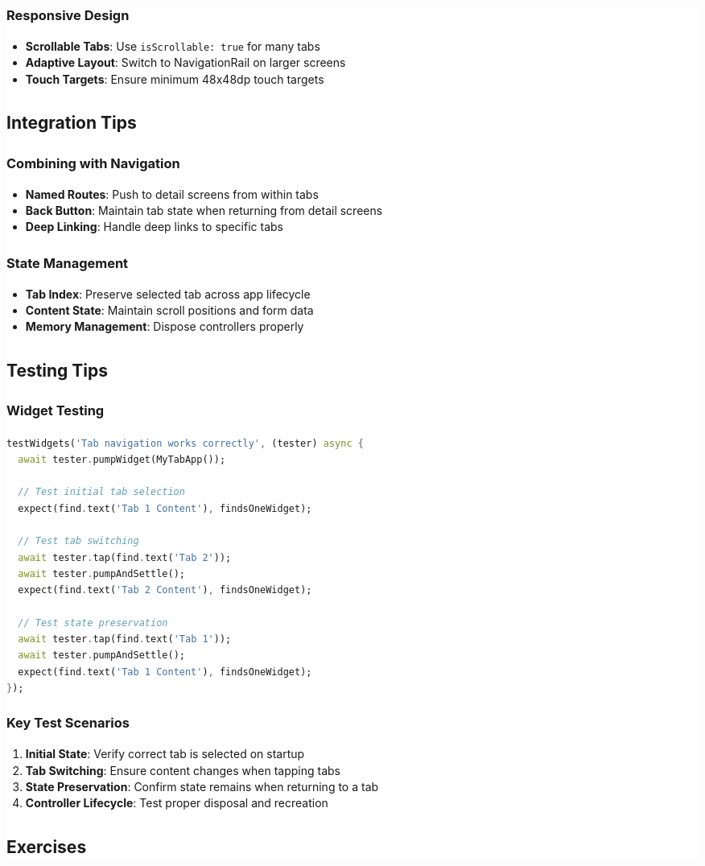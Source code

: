 ### Responsive Design

- **Scrollable Tabs**: Use `isScrollable: true` for many tabs
- **Adaptive Layout**: Switch to NavigationRail on larger screens
- **Touch Targets**: Ensure minimum 48x48dp touch targets

## Integration Tips

### Combining with Navigation

- **Named Routes**: Push to detail screens from within tabs
- **Back Button**: Maintain tab state when returning from detail screens
- **Deep Linking**: Handle deep links to specific tabs

### State Management

- **Tab Index**: Preserve selected tab across app lifecycle
- **Content State**: Maintain scroll positions and form data
- **Memory Management**: Dispose controllers properly

## Testing Tips

### Widget Testing

```dart
testWidgets('Tab navigation works correctly', (tester) async {
  await tester.pumpWidget(MyTabApp());
  
  // Test initial tab selection
  expect(find.text('Tab 1 Content'), findsOneWidget);
  
  // Test tab switching
  await tester.tap(find.text('Tab 2'));
  await tester.pumpAndSettle();
  expect(find.text('Tab 2 Content'), findsOneWidget);
  
  // Test state preservation
  await tester.tap(find.text('Tab 1'));
  await tester.pumpAndSettle();
  expect(find.text('Tab 1 Content'), findsOneWidget);
});
```

### Key Test Scenarios

1. **Initial State**: Verify correct tab is selected on startup
2. **Tab Switching**: Ensure content changes when tapping tabs
3. **State Preservation**: Confirm state remains when returning to a tab
4. **Controller Lifecycle**: Test proper disposal and recreation

## Exercises
